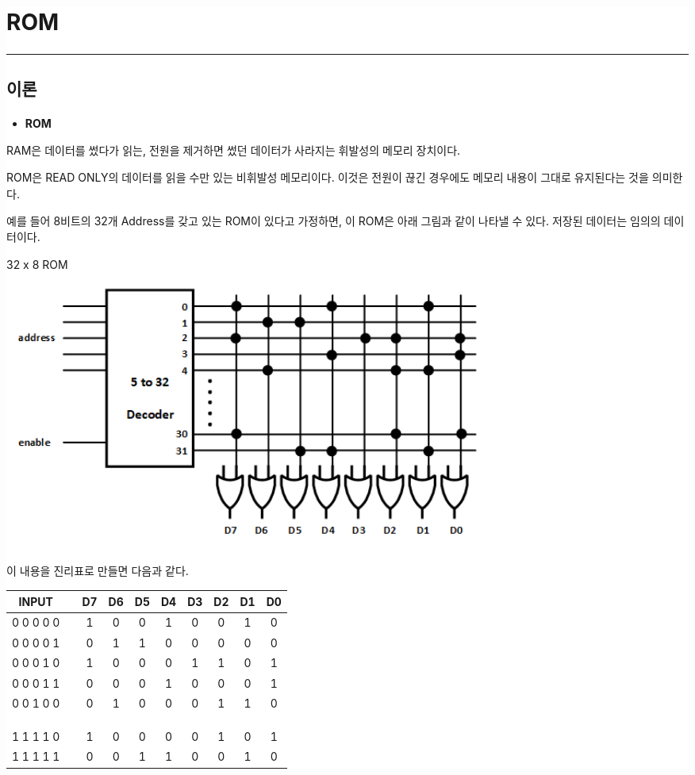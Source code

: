 # ROM
---

## 이론


- **ROM**

RAM은 데이터를 썼다가 읽는, 전원을 제거하면 썼던 데이터가 사라지는 휘발성의 메모리 장치이다. 

ROM은 READ ONLY의 데이터를 읽을 수만 있는 비휘발성 메모리이다. 이것은 전원이 끊긴 경우에도 메모리 내용이 그대로 유지된다는 것을 의미한다. 

예를 들어 8비트의 32개 Address를 갖고 있는 ROM이 있다고 가정하면, 이 ROM은 아래 그림과 같이 나타낼 수 있다. 저장된 데이터는 임의의 데이터이다. 

32 x 8 ROM

<img src="./pds/rom01.png" alt="p03" style="width: 70%;">

<br>

이 내용을 진리표로 만들면 다음과 같다. 

|INPUT||D7|D6|D5|D4|D3|D2|D1|D0|
|:-:|:-:|:-:|:-:|:-:|:-:|:-:|:-:|:-:|:-:|
| 0 0 0 0 0||1|0|0|1|0|0|1|0|
| 0 0 0 0 1||0|1|1|0|0|0|0|0|
| 0 0 0 1 0||1|0|0|0|1|1|0|1|
| 0 0 0 1 1||0|0|0|1|0|0|0|1|
| 0 0 1 0 0||0|1|0|0|0|1|1|0|
| ||||||||||
| ||||||||||
| ||||||||||
| 1 1 1 1 0||1|0|0|0|0|1|0|1|
| 1 1 1 1 1||0|0|1|1|0|0|1|0|
